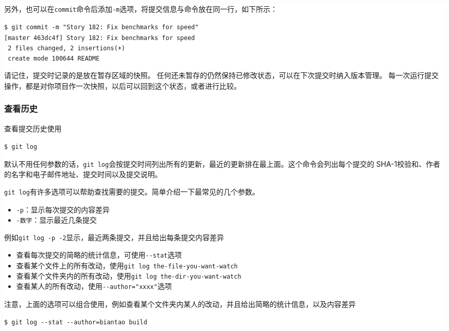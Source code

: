 
另外，也可以在`commit`命令后添加`-m`选项，将提交信息与命令放在同一行，如下所示：

```
$ git commit -m "Story 182: Fix benchmarks for speed"
[master 463dc4f] Story 182: Fix benchmarks for speed
 2 files changed, 2 insertions(+)
 create mode 100644 README
```

请记住，提交时记录的是放在暂存区域的快照。 任何还未暂存的仍然保持已修改状态，可以在下次提交时纳入版本管理。 每一次运行提交操作，都是对你项目作一次快照，以后可以回到这个状态，或者进行比较。

### 查看历史

查看提交历史使用

```
$ git log
```

默认不用任何参数的话，`git log`会按提交时间列出所有的更新，最近的更新排在最上面。这个命令会列出每个提交的 SHA-1校验和、作者的名字和电子邮件地址、提交时间以及提交说明。

`git log`有许多选项可以帮助查找需要的提交。简单介绍一下最常见的几个参数。

- `-p`：显示每次提交的内容差异
- `-数字`：显示最近几条提交

例如`git log -p -2`显示，最近两条提交，并且给出每条提交内容差异

- 查看每次提交的简略的统计信息，可使用`--stat`选项
- 查看某个文件上的所有改动，使用`git log the-file-you-want-watch`
- 查看某个文件夹内的所有改动，使用`git log the-dir-you-want-watch`
- 查看某人的所有改动，使用`--author="xxxx"`选项

注意，上面的选项可以组合使用，例如查看某个文件夹内某人的改动，并且给出简略的统计信息，以及内容差异

```
$ git log --stat --author=biantao build
```
